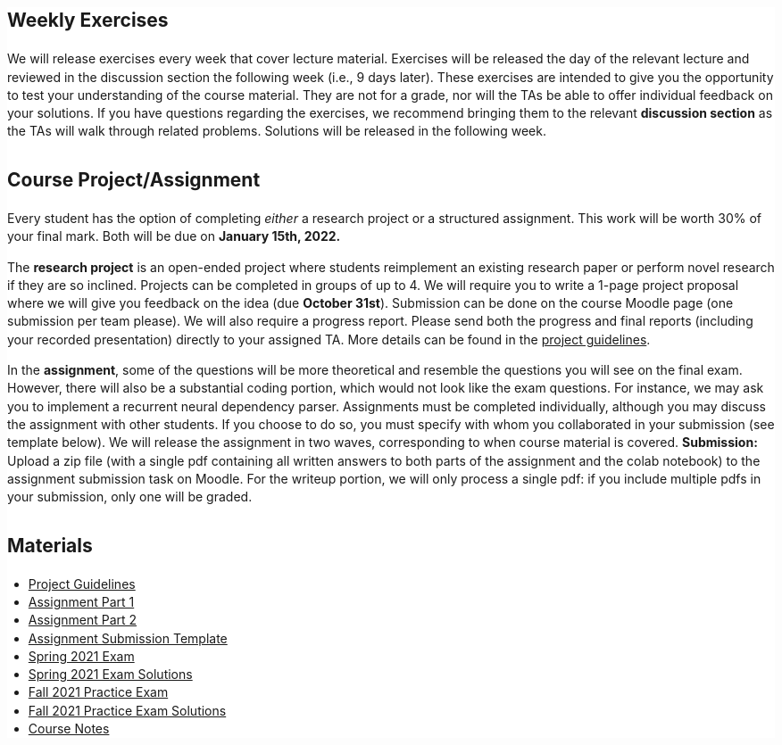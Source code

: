   </tbody>
</table>

## Weekly Exercises

We will release exercises every week that cover lecture material. Exercises will be released the day of the relevant lecture and reviewed in the discussion section the following week (i.e., 9 days later). These exercises are intended to give you the opportunity to test your understanding of the course material. They are not for a grade, nor will the TAs be able to offer individual feedback on your solutions. If you have questions regarding the exercises, we recommend bringing them to the relevant **discussion section** as the TAs will walk through related problems. Solutions will be released in the following week.

## Course Project/Assignment

Every student has the option of completing *either* a research project or a structured assignment. This work will be worth 30% of your final mark. Both will be due on **January 15th, 2022.**

The **research project** is an open-ended project where students reimplement an existing research paper or perform novel research if they are so inclined. Projects can be completed in groups of up to 4. We will require you to write a 1-page project proposal where we will give you feedback on the idea (due **October 31st**). Submission can be done on the course Moodle page (one submission per team please). We will also require a progress report. Please send both the progress and final reports (including your recorded presentation) directly to your assigned TA. More details can be found in the [project guidelines](https://drive.google.com/file/d/125XGqBMwGHpFc6pS1JNhmbEXFpt_hGHC/view?usp=sharing). 

In the **assignment**, some of the questions will be more theoretical and resemble the questions you will see on the final exam. However, there will also be a substantial coding portion, which would not look like the exam questions. For instance, we may ask you to implement a recurrent neural dependency parser. Assignments must be completed individually, although you may discuss the assignment with other students. If you choose to do so, you must specify with whom you collaborated in your submission (see template below). We will release the assignment in two waves, corresponding to when course material is covered. **Submission:** Upload a zip file (with a single pdf containing all written answers to both parts of the assignment and the colab notebook) to the assignment submission task on Moodle. For the writeup portion, we will only process a single pdf: if you include multiple pdfs in your submission, only one will be graded.  

## Materials

- [Project Guidelines](https://drive.google.com/file/d/125XGqBMwGHpFc6pS1JNhmbEXFpt_hGHC/view?usp=sharing) 
- [Assignment Part 1](https://drive.google.com/file/d/1fnkBBeNn26ILyWj34a2gpZTUBGRMA8wu/view?usp=sharing)
- [Assignment Part 2](https://drive.google.com/file/d/19ZEn0NJmxxVJOiPV2cdfyJ-9YznCwK-r/view?usp=sharing)  
- [Assignment Submission Template](https://www.overleaf.com/read/vdpvbjpwrrvb) 
- [Spring 2021 Exam](https://drive.google.com/file/d/1ZH_59Vg69-Z4qBQ4FrqOHy0yvf4nMxiO/view?usp=sharing)
- [Spring 2021 Exam Solutions](https://drive.google.com/file/d/1VOkgodGoRn_j1IDEhUP0W1iS__5LgIfc/view?usp=sharing)
- [Fall 2021 Practice Exam](https://drive.google.com/file/d/1JBIgAL5VXXY2Lo8UZQtRx6NYLzExH1Mt/view?usp=sharing) 
- [Fall 2021 Practice Exam Solutions](https://drive.google.com/file/d/1S_-keHXTNQBDFw3-KHxrJ-EVnmVGbSJQ/view?usp=sharing) 
- [Course Notes](https://drive.google.com/file/d/1esgbEGgF2TYwr0wCE5Sb18YLJ3A9eDgp/view?usp=sharing) 
